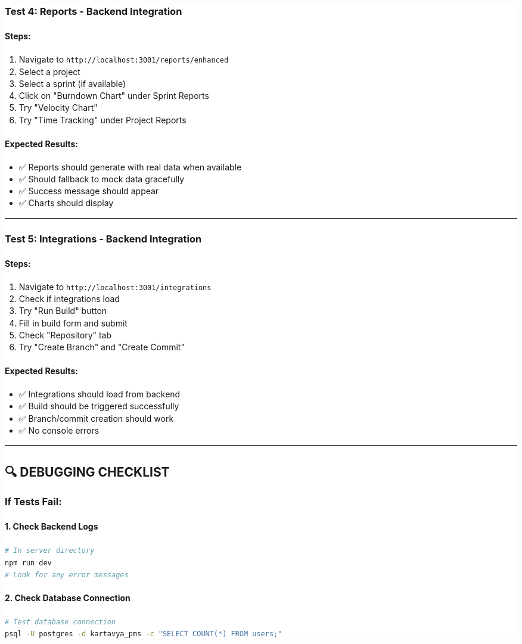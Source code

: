 
### **Test 4: Reports - Backend Integration**

#### **Steps:**
1. Navigate to `http://localhost:3001/reports/enhanced`
2. Select a project
3. Select a sprint (if available)
4. Click on "Burndown Chart" under Sprint Reports
5. Try "Velocity Chart"
6. Try "Time Tracking" under Project Reports

#### **Expected Results:**
- ✅ Reports should generate with real data when available
- ✅ Should fallback to mock data gracefully
- ✅ Success message should appear
- ✅ Charts should display

---

### **Test 5: Integrations - Backend Integration**

#### **Steps:**
1. Navigate to `http://localhost:3001/integrations`
2. Check if integrations load
3. Try "Run Build" button
4. Fill in build form and submit
5. Check "Repository" tab
6. Try "Create Branch" and "Create Commit"

#### **Expected Results:**
- ✅ Integrations should load from backend
- ✅ Build should be triggered successfully
- ✅ Branch/commit creation should work
- ✅ No console errors

---

## 🔍 **DEBUGGING CHECKLIST**

### **If Tests Fail:**

#### **1. Check Backend Logs**
```bash
# In server directory
npm run dev
# Look for any error messages
```

#### **2. Check Database Connection**
```bash
# Test database connection
psql -U postgres -d kartavya_pms -c "SELECT COUNT(*) FROM users;"
```
